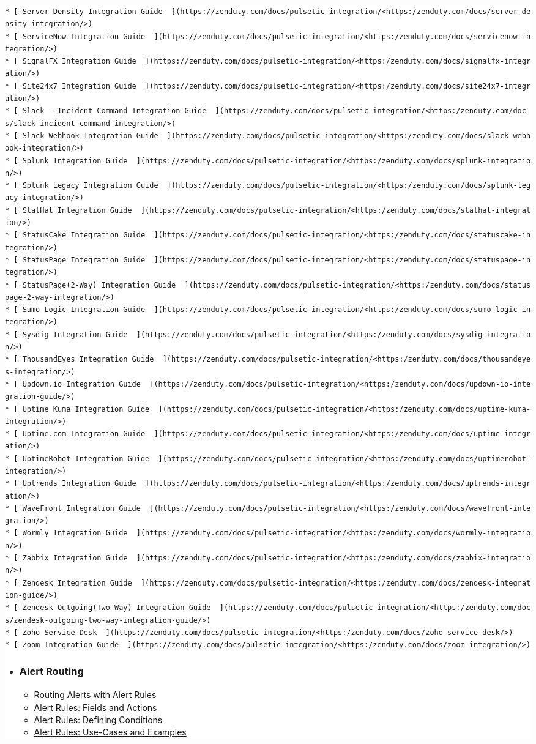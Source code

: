     * [ Server Density Integration Guide  ](https://zenduty.com/docs/pulsetic-integration/<https:/zenduty.com/docs/server-density-integration/>)
    * [ ServiceNow Integration Guide  ](https://zenduty.com/docs/pulsetic-integration/<https:/zenduty.com/docs/servicenow-integration/>)
    * [ SignalFX Integration Guide  ](https://zenduty.com/docs/pulsetic-integration/<https:/zenduty.com/docs/signalfx-integration/>)
    * [ Site24x7 Integration Guide  ](https://zenduty.com/docs/pulsetic-integration/<https:/zenduty.com/docs/site24x7-integration/>)
    * [ Slack - Incident Command Integration Guide  ](https://zenduty.com/docs/pulsetic-integration/<https:/zenduty.com/docs/slack-incident-command-integration/>)
    * [ Slack Webhook Integration Guide  ](https://zenduty.com/docs/pulsetic-integration/<https:/zenduty.com/docs/slack-webhook-integration/>)
    * [ Splunk Integration Guide  ](https://zenduty.com/docs/pulsetic-integration/<https:/zenduty.com/docs/splunk-integration/>)
    * [ Splunk Legacy Integration Guide  ](https://zenduty.com/docs/pulsetic-integration/<https:/zenduty.com/docs/splunk-legacy-integration/>)
    * [ StatHat Integration Guide  ](https://zenduty.com/docs/pulsetic-integration/<https:/zenduty.com/docs/stathat-integration/>)
    * [ StatusCake Integration Guide  ](https://zenduty.com/docs/pulsetic-integration/<https:/zenduty.com/docs/statuscake-integration/>)
    * [ StatusPage Integration Guide  ](https://zenduty.com/docs/pulsetic-integration/<https:/zenduty.com/docs/statuspage-integration/>)
    * [ StatusPage(2-Way) Integration Guide  ](https://zenduty.com/docs/pulsetic-integration/<https:/zenduty.com/docs/statuspage-2-way-integration/>)
    * [ Sumo Logic Integration Guide  ](https://zenduty.com/docs/pulsetic-integration/<https:/zenduty.com/docs/sumo-logic-integration/>)
    * [ Sysdig Integration Guide  ](https://zenduty.com/docs/pulsetic-integration/<https:/zenduty.com/docs/sysdig-integration/>)
    * [ ThousandEyes Integration Guide  ](https://zenduty.com/docs/pulsetic-integration/<https:/zenduty.com/docs/thousandeyes-integration/>)
    * [ Updown.io Integration Guide  ](https://zenduty.com/docs/pulsetic-integration/<https:/zenduty.com/docs/updown-io-integration-guide/>)
    * [ Uptime Kuma Integration Guide  ](https://zenduty.com/docs/pulsetic-integration/<https:/zenduty.com/docs/uptime-kuma-integration/>)
    * [ Uptime.com Integration Guide  ](https://zenduty.com/docs/pulsetic-integration/<https:/zenduty.com/docs/uptime-integration/>)
    * [ UptimeRobot Integration Guide  ](https://zenduty.com/docs/pulsetic-integration/<https:/zenduty.com/docs/uptimerobot-integration/>)
    * [ Uptrends Integration Guide  ](https://zenduty.com/docs/pulsetic-integration/<https:/zenduty.com/docs/uptrends-integration/>)
    * [ WaveFront Integration Guide  ](https://zenduty.com/docs/pulsetic-integration/<https:/zenduty.com/docs/wavefront-integration/>)
    * [ Wormly Integration Guide  ](https://zenduty.com/docs/pulsetic-integration/<https:/zenduty.com/docs/wormly-integration/>)
    * [ Zabbix Integration Guide  ](https://zenduty.com/docs/pulsetic-integration/<https:/zenduty.com/docs/zabbix-integration/>)
    * [ Zendesk Integration Guide  ](https://zenduty.com/docs/pulsetic-integration/<https:/zenduty.com/docs/zendesk-integration-guide/>)
    * [ Zendesk Outgoing(Two Way) Integration Guide  ](https://zenduty.com/docs/pulsetic-integration/<https:/zenduty.com/docs/zendesk-outgoing-two-way-integration-guide/>)
    * [ Zoho Service Desk  ](https://zenduty.com/docs/pulsetic-integration/<https:/zenduty.com/docs/zoho-service-desk/>)
    * [ Zoom Integration Guide  ](https://zenduty.com/docs/pulsetic-integration/<https:/zenduty.com/docs/zoom-integration/>)
  * ###  Alert Routing 
    * [ Routing Alerts with Alert Rules  ](https://zenduty.com/docs/pulsetic-integration/<https:/zenduty.com/docs/alertrules/>)
    * [ Alert Rules: Fields and Actions  ](https://zenduty.com/docs/pulsetic-integration/<https:/zenduty.com/docs/alertfields/>)
    * [ Alert Rules: Defining Conditions  ](https://zenduty.com/docs/pulsetic-integration/<https:/zenduty.com/docs/alertruleconditions/>)
    * [ Alert Rules: Use-Cases and Examples  ](https://zenduty.com/docs/pulsetic-integration/<https:/zenduty.com/docs/alertrulesguide/>)